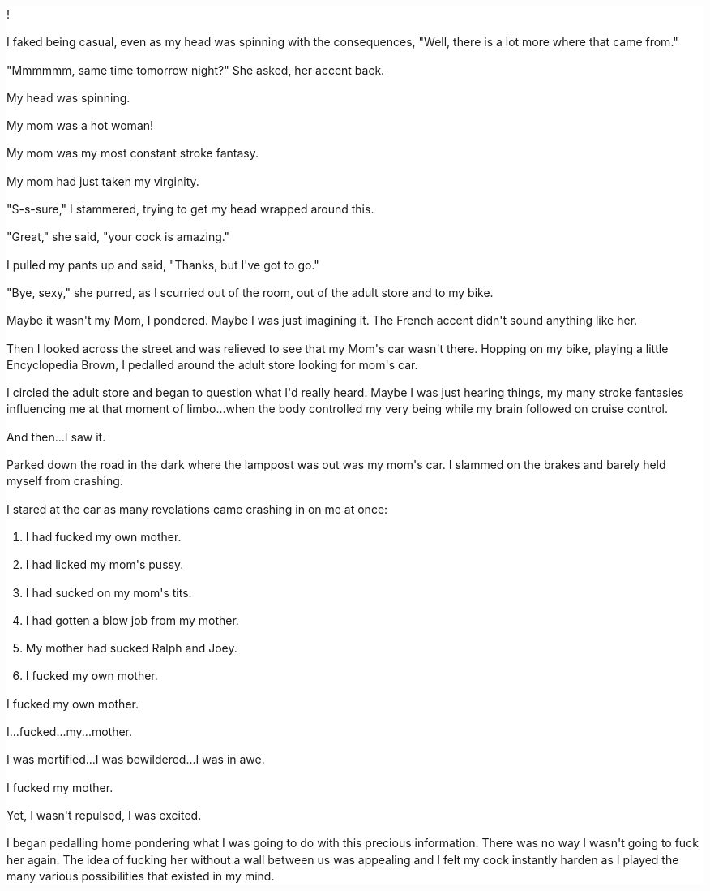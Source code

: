 ! 

I faked being casual, even as my head was spinning with the consequences, "Well, there is a lot more where that came from." 

"Mmmmmm, same time tomorrow night?" She asked, her accent back. 

My head was spinning. 

My mom was a hot woman! 

My mom was my most constant stroke fantasy. 

My mom had just taken my virginity. 

"S-s-sure," I stammered, trying to get my head wrapped around this. 

"Great," she said, "your cock is amazing." 

I pulled my pants up and said, "Thanks, but I've got to go." 

"Bye, sexy," she purred, as I scurried out of the room, out of the adult store and to my bike. 

Maybe it wasn't my Mom, I pondered. Maybe I was just imagining it. The French accent didn't sound anything like her. 

Then I looked across the street and was relieved to see that my Mom's car wasn't there. Hopping on my bike, playing a little Encyclopedia Brown, I pedalled around the adult store looking for mom's car. 

I circled the adult store and began to question what I'd really heard. Maybe I was just hearing things, my many stroke fantasies influencing me at that moment of limbo...when the body controlled my very being while my brain followed on cruise control. 

And then...I saw it. 

Parked down the road in the dark where the lamppost was out was my mom's car. I slammed on the brakes and barely held myself from crashing. 

I stared at the car as many revelations came crashing in on me at once: 

1. I had fucked my own mother. 

2. I had licked my mom's pussy. 

3. I had sucked on my mom's tits. 

4. I had gotten a blow job from my mother. 

5. My mother had sucked Ralph and Joey. 

6. I fucked my own mother. 

I fucked my own mother. 

I...fucked...my...mother. 

I was mortified...I was bewildered...I was in awe. 

I fucked my mother. 

Yet, I wasn't repulsed, I was excited. 

I began pedalling home pondering what I was going to do with this precious information. There was no way I wasn't going to fuck her again. The idea of fucking her without a wall between us was appealing and I felt my cock instantly harden as I played the many various possibilities that existed in my mind. 
